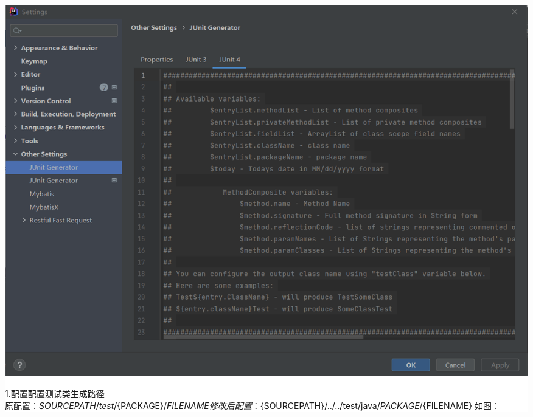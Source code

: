 ![test-0](../images/test-0.png) 

1.配置配置测试类生成路径  
原配置：${SOURCEPATH}/test/${PACKAGE}/${FILENAME}
修改后配置：${SOURCEPATH}/../../test/java/${PACKAGE}/${FILENAME}
如图：